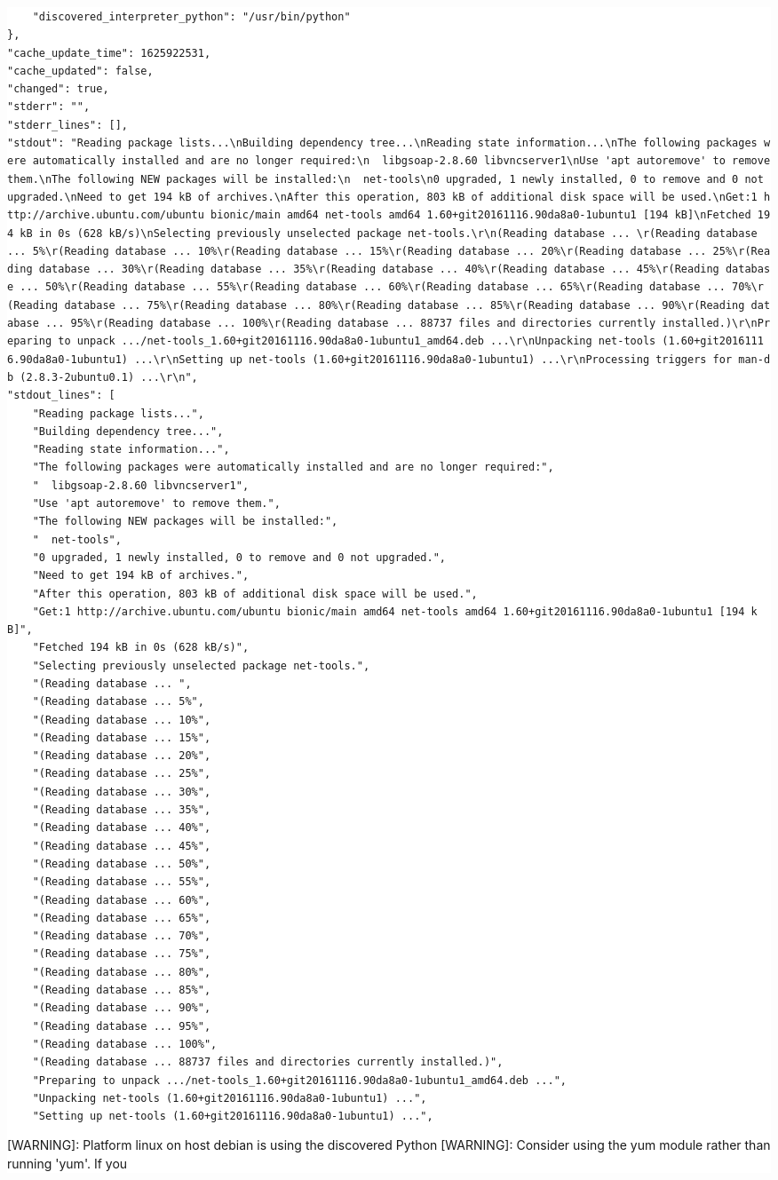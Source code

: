         "discovered_interpreter_python": "/usr/bin/python"
    }, 
    "cache_update_time": 1625922531, 
    "cache_updated": false, 
    "changed": true, 
    "stderr": "", 
    "stderr_lines": [], 
    "stdout": "Reading package lists...\nBuilding dependency tree...\nReading state information...\nThe following packages were automatically installed and are no longer required:\n  libgsoap-2.8.60 libvncserver1\nUse 'apt autoremove' to remove them.\nThe following NEW packages will be installed:\n  net-tools\n0 upgraded, 1 newly installed, 0 to remove and 0 not upgraded.\nNeed to get 194 kB of archives.\nAfter this operation, 803 kB of additional disk space will be used.\nGet:1 http://archive.ubuntu.com/ubuntu bionic/main amd64 net-tools amd64 1.60+git20161116.90da8a0-1ubuntu1 [194 kB]\nFetched 194 kB in 0s (628 kB/s)\nSelecting previously unselected package net-tools.\r\n(Reading database ... \r(Reading database ... 5%\r(Reading database ... 10%\r(Reading database ... 15%\r(Reading database ... 20%\r(Reading database ... 25%\r(Reading database ... 30%\r(Reading database ... 35%\r(Reading database ... 40%\r(Reading database ... 45%\r(Reading database ... 50%\r(Reading database ... 55%\r(Reading database ... 60%\r(Reading database ... 65%\r(Reading database ... 70%\r(Reading database ... 75%\r(Reading database ... 80%\r(Reading database ... 85%\r(Reading database ... 90%\r(Reading database ... 95%\r(Reading database ... 100%\r(Reading database ... 88737 files and directories currently installed.)\r\nPreparing to unpack .../net-tools_1.60+git20161116.90da8a0-1ubuntu1_amd64.deb ...\r\nUnpacking net-tools (1.60+git20161116.90da8a0-1ubuntu1) ...\r\nSetting up net-tools (1.60+git20161116.90da8a0-1ubuntu1) ...\r\nProcessing triggers for man-db (2.8.3-2ubuntu0.1) ...\r\n", 
    "stdout_lines": [
        "Reading package lists...", 
        "Building dependency tree...", 
        "Reading state information...", 
        "The following packages were automatically installed and are no longer required:", 
        "  libgsoap-2.8.60 libvncserver1", 
        "Use 'apt autoremove' to remove them.", 
        "The following NEW packages will be installed:", 
        "  net-tools", 
        "0 upgraded, 1 newly installed, 0 to remove and 0 not upgraded.", 
        "Need to get 194 kB of archives.", 
        "After this operation, 803 kB of additional disk space will be used.", 
        "Get:1 http://archive.ubuntu.com/ubuntu bionic/main amd64 net-tools amd64 1.60+git20161116.90da8a0-1ubuntu1 [194 kB]", 
        "Fetched 194 kB in 0s (628 kB/s)", 
        "Selecting previously unselected package net-tools.", 
        "(Reading database ... ", 
        "(Reading database ... 5%", 
        "(Reading database ... 10%", 
        "(Reading database ... 15%", 
        "(Reading database ... 20%", 
        "(Reading database ... 25%", 
        "(Reading database ... 30%", 
        "(Reading database ... 35%", 
        "(Reading database ... 40%", 
        "(Reading database ... 45%", 
        "(Reading database ... 50%", 
        "(Reading database ... 55%", 
        "(Reading database ... 60%", 
        "(Reading database ... 65%", 
        "(Reading database ... 70%", 
        "(Reading database ... 75%", 
        "(Reading database ... 80%", 
        "(Reading database ... 85%", 
        "(Reading database ... 90%", 
        "(Reading database ... 95%", 
        "(Reading database ... 100%", 
        "(Reading database ... 88737 files and directories currently installed.)", 
        "Preparing to unpack .../net-tools_1.60+git20161116.90da8a0-1ubuntu1_amd64.deb ...", 
        "Unpacking net-tools (1.60+git20161116.90da8a0-1ubuntu1) ...", 
        "Setting up net-tools (1.60+git20161116.90da8a0-1ubuntu1) ...", 

[WARNING]: Platform linux on host debian is using the discovered Python
[WARNING]: Consider using the yum module rather than running 'yum'.  If you